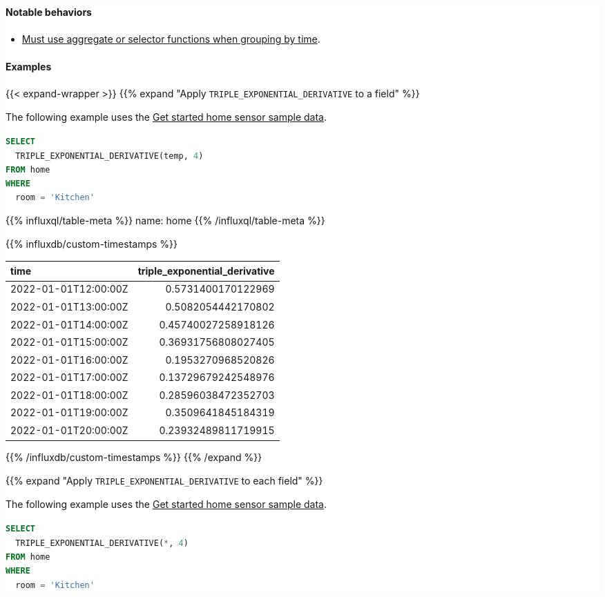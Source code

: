 #### Notable behaviors

- [Must use aggregate or selector functions when grouping by time](#must-use-aggregate-or-selector-functions-when-grouping-by-time).

#### Examples

{{< expand-wrapper >}}
{{% expand "Apply `TRIPLE_EXPONENTIAL_DERIVATIVE` to a field" %}}

The following example uses the
[Get started home sensor sample data](/influxdb/cloud-serverless/reference/sample-data/#get-started-home-sensor-data).

```sql
SELECT
  TRIPLE_EXPONENTIAL_DERIVATIVE(temp, 4)
FROM home
WHERE
  room = 'Kitchen'
```

{{% influxql/table-meta %}}
name: home
{{% /influxql/table-meta %}}

{{% influxdb/custom-timestamps %}}

| time                 | triple_exponential_derivative |
| :------------------- | ----------------------------: |
| 2022-01-01T12:00:00Z |            0.5731400170122969 |
| 2022-01-01T13:00:00Z |            0.5082054442170802 |
| 2022-01-01T14:00:00Z |           0.45740027258918126 |
| 2022-01-01T15:00:00Z |           0.36931756808027405 |
| 2022-01-01T16:00:00Z |            0.1953270968520826 |
| 2022-01-01T17:00:00Z |           0.13729679242548976 |
| 2022-01-01T18:00:00Z |           0.28596038472352703 |
| 2022-01-01T19:00:00Z |            0.3509641845184319 |
| 2022-01-01T20:00:00Z |           0.23932489811719915 |

{{% /influxdb/custom-timestamps %}}
{{% /expand %}}

{{% expand "Apply `TRIPLE_EXPONENTIAL_DERIVATIVE` to each field" %}}

The following example uses the
[Get started home sensor sample data](/influxdb/cloud-serverless/reference/sample-data/#get-started-home-sensor-data).

```sql
SELECT
  TRIPLE_EXPONENTIAL_DERIVATIVE(*, 4)
FROM home
WHERE
  room = 'Kitchen'
```
